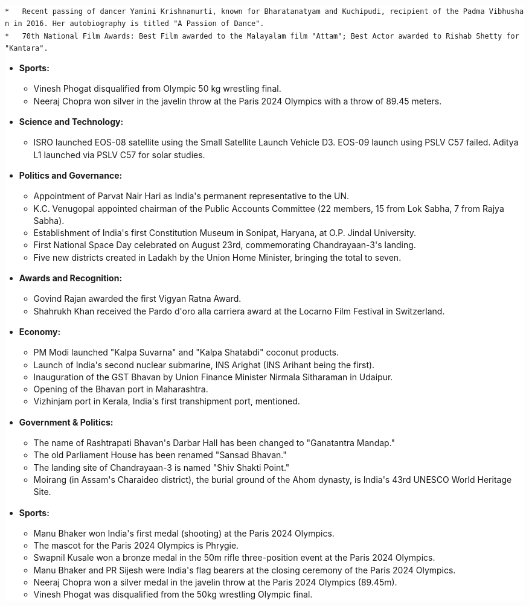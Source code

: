     *   Recent passing of dancer Yamini Krishnamurti, known for Bharatanatyam and Kuchipudi, recipient of the Padma Vibhushan in 2016. Her autobiography is titled "A Passion of Dance".
    *   70th National Film Awards: Best Film awarded to the Malayalam film "Attam"; Best Actor awarded to Rishab Shetty for "Kantara".

*   **Sports:**

    *   Vinesh Phogat disqualified from Olympic 50 kg wrestling final.
    *   Neeraj Chopra won silver in the javelin throw at the Paris 2024 Olympics with a throw of 89.45 meters.

*   **Science and Technology:**

    *   ISRO launched EOS-08 satellite using the Small Satellite Launch Vehicle D3.  EOS-09 launch using PSLV C57 failed. Aditya L1 launched via PSLV C57 for solar studies.

*   **Politics and Governance:**

    *   Appointment of Parvat Nair Hari as India's permanent representative to the UN.
    *   K.C. Venugopal appointed chairman of the Public Accounts Committee (22 members, 15 from Lok Sabha, 7 from Rajya Sabha).
    *   Establishment of India's first Constitution Museum in Sonipat, Haryana, at O.P. Jindal University.
    *   First National Space Day celebrated on August 23rd, commemorating Chandrayaan-3's landing.
    *   Five new districts created in Ladakh by the Union Home Minister, bringing the total to seven.

*   **Awards and Recognition:**

    *   Govind Rajan awarded the first Vigyan Ratna Award.
    *   Shahrukh Khan received the Pardo d'oro alla carriera award at the Locarno Film Festival in Switzerland.

*   **Economy:**

    *   PM Modi launched "Kalpa Suvarna" and "Kalpa Shatabdi" coconut products.
    *   Launch of India's second nuclear submarine, INS Arighat (INS Arihant being the first).
    *   Inauguration of the GST Bhavan by Union Finance Minister Nirmala Sitharaman in Udaipur.
    *   Opening of the Bhavan port in Maharashtra.
    *   Vizhinjam port in Kerala, India's first transhipment port, mentioned.

*   **Government & Politics:**

    *   The name of Rashtrapati Bhavan's Darbar Hall has been changed to "Ganatantra Mandap."
    *   The old Parliament House has been renamed "Sansad Bhavan."
    *   The landing site of Chandrayaan-3 is named "Shiv Shakti Point."
    *   Moirang (in Assam's Charaideo district), the burial ground of the Ahom dynasty, is India's 43rd UNESCO World Heritage Site.

*   **Sports:**

    *   Manu Bhaker won India's first medal (shooting) at the Paris 2024 Olympics.
    *   The mascot for the Paris 2024 Olympics is Phrygie.
    *   Swapnil Kusale won a bronze medal in the 50m rifle three-position event at the Paris 2024 Olympics.
    *   Manu Bhaker and PR Sijesh were India's flag bearers at the closing ceremony of the Paris 2024 Olympics.
    *   Neeraj Chopra won a silver medal in the javelin throw at the Paris 2024 Olympics (89.45m).
    *   Vinesh Phogat was disqualified from the 50kg wrestling Olympic final.
